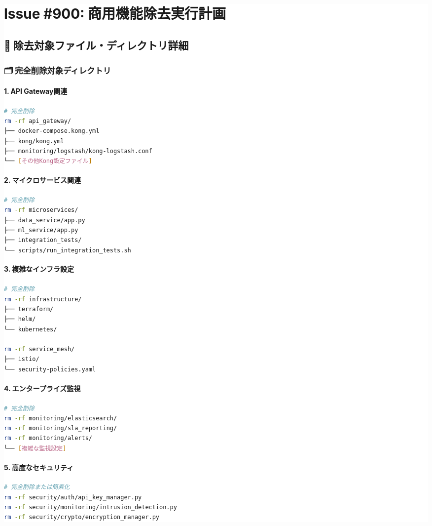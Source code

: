 # Issue #900: 商用機能除去実行計画

## 🎯 除去対象ファイル・ディレクトリ詳細

### 🗂️ 完全削除対象ディレクトリ

#### 1. API Gateway関連
```bash
# 完全削除
rm -rf api_gateway/
├── docker-compose.kong.yml
├── kong/kong.yml
├── monitoring/logstash/kong-logstash.conf
└── [その他Kong設定ファイル]
```

#### 2. マイクロサービス関連
```bash
# 完全削除
rm -rf microservices/
├── data_service/app.py
├── ml_service/app.py
├── integration_tests/
└── scripts/run_integration_tests.sh
```

#### 3. 複雑なインフラ設定
```bash
# 完全削除
rm -rf infrastructure/
├── terraform/
├── helm/
└── kubernetes/

rm -rf service_mesh/
├── istio/
└── security-policies.yaml
```

#### 4. エンタープライズ監視
```bash
# 完全削除
rm -rf monitoring/elasticsearch/
rm -rf monitoring/sla_reporting/
rm -rf monitoring/alerts/
└── [複雑な監視設定]
```

#### 5. 高度なセキュリティ
```bash
# 完全削除または簡素化
rm -rf security/auth/api_key_manager.py
rm -rf security/monitoring/intrusion_detection.py
rm -rf security/crypto/encryption_manager.py
```
